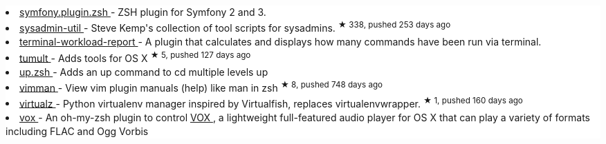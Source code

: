  <li>
  <a href="https://github.com/voronkovich/symfony.plugin.zsh">
   symfony.plugin.zsh
  </a>
  - ZSH plugin for Symfony 2 and 3.
 </li>
 <li>
  <a href="https://github.com/skx/sysadmin-util">
   sysadmin-util
  </a>
  - Steve Kemp's collection of tool scripts for sysadmins.
  <sup>
   &#9733 338, pushed 253 days ago
  </sup>
 </li>
 <li>
  <a href="https://github.com/LockonS/terminal-workload-report">
   terminal-workload-report
  </a>
  - A plugin that calculates and displays how many commands have been run via terminal.
 </li>
 <li>
  <a href="https://github.com/unixorn/tumult.plugin.zsh">
   tumult
  </a>
  - Adds tools for OS X
  <sup>
   &#9733 5, pushed 127 days ago
  </sup>
 </li>
 <li>
  <a href="https://github.com/peterhurford/up.zsh">
   up.zsh
  </a>
  - Adds an up command to cd multiple levels up
 </li>
 <li>
  <a href="https://github.com/yonchu/vimman">
   vimman
  </a>
  - View vim plugin manuals (help) like man in zsh
  <sup>
   &#9733 8, pushed 748 days ago
  </sup>
 </li>
 <li>
  <a href="https://github.com/aperezdc/virtualz">
   virtualz
  </a>
  - Python virtualenv manager inspired by Virtualfish, replaces virtualenvwrapper.
  <sup>
   &#9733 1, pushed 160 days ago
  </sup>
 </li>
 <li>
  <a href="https://github.com/andrewbonnington/vox.plugin.zsh">
   vox
  </a>
  - An oh-my-zsh plugin to control
  <a href="http://coppertino.com/vox/mac">
   VOX
  </a>
  , a lightweight full-featured audio player for OS X that can play a variety of formats including FLAC and Ogg Vorbis